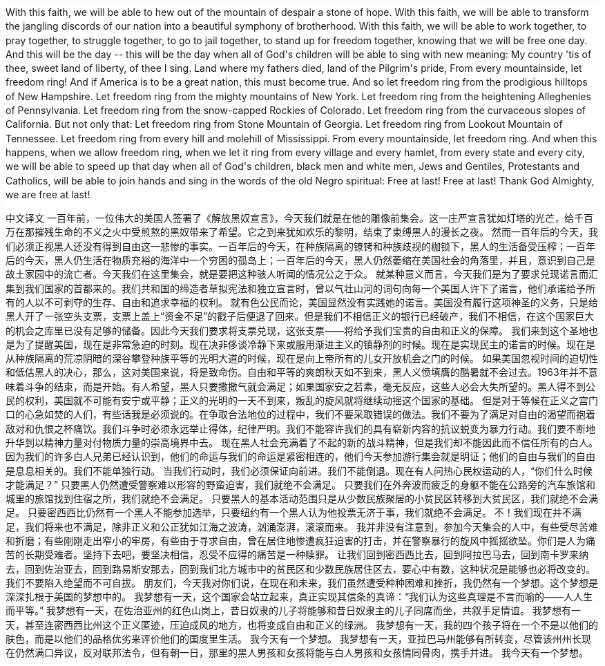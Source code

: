 With this faith, we will be able to hew out of the mountain of despair a stone of hope. With this faith, we will be able to transform the jangling discords of our nation into a beautiful symphony of brotherhood. With this faith, we will be able to work together, to pray together, to struggle together, to go to jail together, to stand up for freedom together, knowing that we will be free one day.
And this will be the day -- this will be the day when all of God's children will be able to sing with new meaning:
My country 'tis of thee, sweet land of liberty, of thee I sing.
Land where my fathers died, land of the Pilgrim's pride,
From every mountainside, let freedom ring!
And if America is to be a great nation, this must become true.
And so let freedom ring from the prodigious hilltops of New Hampshire.
Let freedom ring from the mighty mountains of New York.
Let freedom ring from the heightening Alleghenies of
Pennsylvania.
Let freedom ring from the snow-capped Rockies of Colorado.
Let freedom ring from the curvaceous slopes of California.
But not only that:
Let freedom ring from Stone Mountain of Georgia.
Let freedom ring from Lookout Mountain of Tennessee.
Let freedom ring from every hill and molehill of Mississippi.
From every mountainside, let freedom ring.
And when this happens, when we allow freedom ring, when we let it ring from every village and every hamlet, from every state and every city, we will be able to speed up that day when all of God's children, black men and white men, Jews and Gentiles, Protestants and Catholics, will be able to join hands and sing in the words of the old Negro spiritual:
Free at last! Free at last!
Thank God Almighty, we are free at last!


中文译文
一百年前，一位伟大的美国人签署了《解放黑奴宣言》，今天我们就是在他的雕像前集会。这一庄严宣言犹如灯塔的光芒，给千百万在那摧残生命的不义之火中受煎熬的黑奴带来了希望。它之到来犹如欢乐的黎明，结束了束缚黑人的漫长之夜。
然而一百年后的今天，我们必须正视黑人还没有得到自由这一悲惨的事实。一百年后的今天，在种族隔离的镣铐和种族歧视的枷锁下，黑人的生活备受压榨；一百年后的今天，黑人仍生活在物质充裕的海洋中一个穷困的孤岛上；一百年后的今天，黑人仍然萎缩在美国社会的角落里，并且，意识到自己是故土家园中的流亡者。今天我们在这里集会，就是要把这种骇人听闻的情况公之于众。
就某种意义而言，今天我们是为了要求兑现诺言而汇集到我们国家的首都来的。我们共和国的缔造者草拟宪法和独立宣言时，曾以气壮山河的词句向每一个美国人许下了诺言，他们承诺给予所有的人以不可剥夺的生存、自由和追求幸福的权利。
就有色公民而论，美国显然没有实践她的诺言。美国没有履行这项神圣的义务，只是给黑人开了一张空头支票，支票上盖上“资金不足”的戳子后便退了回来。但是我们不相信正义的银行已经破产，我们不相信，在这个国家巨大的机会之库里已没有足够的储备。因此今天我们要求将支票兑现，这张支票——将给予我们宝贵的自由和正义的保障。
我们来到这个圣地也是为了提醒美国，现在是非常急迫的时刻。现在决非侈谈冷静下来或服用渐进主义的镇静剂的时候。现在是实现民主的诺言的时候。现在是从种族隔离的荒凉阴暗的深谷攀登种族平等的光明大道的时候，现在是向上帝所有的儿女开放机会之门的时候。
如果美国忽视时间的迫切性和低估黑人的决心，那么，这对美国来说，将是致命伤。自由和平等的爽朗秋天如不到来，黑人义愤填膺的酷暑就不会过去。1963年并不意味着斗争的结束，而是开始。有人希望，黑人只要撒撒气就会满足；如果国家安之若素，毫无反应，这些人必会大失所望的。黑人得不到公民的权利，美国就不可能有安宁或平静；正义的光明的一天不到来，叛乱的旋风就将继续动摇这个国家的基础。
但是对于等候在正义之宫门口的心急如焚的人们，有些话我是必须说的。在争取合法地位的过程中，我们不要采取错误的做法。我们不要为了满足对自由的渴望而抱着敌对和仇恨之杯痛饮。我们斗争时必须永远举止得体，纪律严明。我们不能容许我们的具有崭新内容的抗议蜕变为暴力行动。我们要不断地升华到以精神力量对付物质力量的崇高境界中去。
现在黑人社会充满着了不起的新的战斗精神，但是我们却不能因此而不信任所有的白人。因为我们的许多白人兄弟已经认识到，他们的命运与我们的命运是紧密相连的，他们今天参加游行集会就是明证；他们的自由与我们的自由是息息相关的。我们不能单独行动。
当我们行动时，我们必须保证向前进。我们不能倒退。现在有人问热心民权运动的人，“你们什么时候才能满足？”
只要黑人仍然遭受警察难以形容的野蛮迫害，我们就绝不会满足。
只要我们在外奔波而疲乏的身躯不能在公路旁的汽车旅馆和城里的旅馆找到住宿之所，我们就绝不会满足。
只要黑人的基本活动范围只是从少数民族聚居的小贫民区转移到大贫民区，我们就绝不会满足。
只要密西西比仍然有一个黑人不能参加选举，只要纽约有一个黑人认为他投票无济于事，我们就绝不会满足。
不！我们现在并不满足，我们将来也不满足，除非正义和公正犹如江海之波涛，汹涌澎湃，滚滚而来。
我并非没有注意到，参加今天集会的人中，有些受尽苦难和折磨；有些刚刚走出窄小的牢房，有些由于寻求自由，曾在居住地惨遭疯狂迫害的打击，并在警察暴行的旋风中摇摇欲坠。你们是人为痛苦的长期受难者。坚持下去吧，要坚决相信，忍受不应得的痛苦是一种赎罪。
让我们回到密西西比去，回到阿拉巴马去，回到南卡罗来纳去，回到佐治亚去，回到路易斯安那去，回到我们北方城市中的贫民区和少数民族居住区去，要心中有数，这种状况是能够也必将改变的。我们不要陷入绝望而不可自拔。
朋友们，今天我对你们说，在现在和未来，我们虽然遭受种种困难和挫折，我仍然有一个梦想。这个梦想是深深扎根于美国的梦想中的。
我梦想有一天，这个国家会站立起来，真正实现其信条的真谛：“我们认为这些真理是不言而喻的——人人生而平等。”
我梦想有一天，在佐治亚州的红色山岗上，昔日奴隶的儿子将能够和昔日奴隶主的儿子同席而坐，共叙手足情谊。
我梦想有一天，甚至连密西西比州这个正义匿迹，压迫成风的地方，也将变成自由和正义的绿洲。
我梦想有一天，我的四个孩子将在一个不是以他们的肤色，而是以他们的品格优劣来评价他们的国度里生活。
我今天有一个梦想。
我梦想有一天，亚拉巴马州能够有所转变，尽管该州州长现在仍然满口异议，反对联邦法令，但有朝一日，那里的黑人男孩和女孩将能与白人男孩和女孩情同骨肉，携手并进。
我今天有一个梦想。